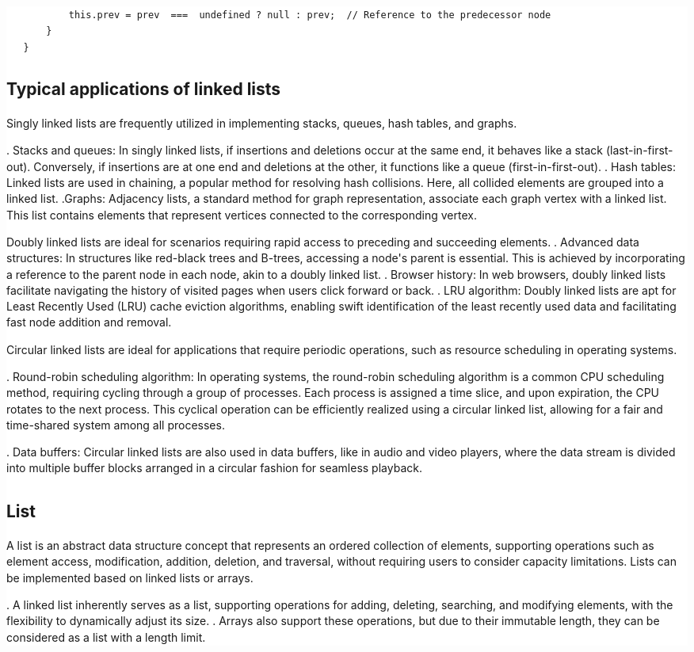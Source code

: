    ```
              this.prev = prev  ===  undefined ? null : prev;  // Reference to the predecessor node
          }
      }
   ```
## Typical applications of linked lists

Singly linked lists are frequently utilized in implementing stacks, queues, hash tables, and graphs.

. Stacks and queues: In singly linked lists, if insertions and deletions occur at the same end, it behaves like a stack (last-in-first-out). Conversely, if insertions are at one end and deletions at the other, it functions like a queue (first-in-first-out).
. Hash tables: Linked lists are used in chaining, a popular method for resolving hash collisions. Here, all collided elements are grouped into a linked list.
.Graphs: Adjacency lists, a standard method for graph representation, associate each graph vertex with a linked list. This list contains elements that represent vertices connected to the corresponding vertex.

Doubly linked lists are ideal for scenarios requiring rapid access to preceding and succeeding elements.
. Advanced data structures: In structures like red-black trees and B-trees, accessing a node's parent is essential. This is achieved by incorporating a reference to the parent node in each node, akin to a doubly linked list.
. Browser history: In web browsers, doubly linked lists facilitate navigating the history of visited pages when users click forward or back.
. LRU algorithm: Doubly linked lists are apt for Least Recently Used (LRU) cache eviction algorithms, enabling swift identification of the least recently used data and facilitating fast node addition and removal.

Circular linked lists are ideal for applications that require periodic operations, such as resource scheduling in operating systems.

. Round-robin scheduling algorithm: In operating systems, the round-robin scheduling algorithm is a common CPU scheduling method, requiring cycling through a group of processes. Each process is assigned a time slice, and upon expiration, the CPU rotates to the next process. This cyclical operation can be efficiently realized using a circular linked list, allowing for a fair and time-shared system among all processes.

. Data buffers: Circular linked lists are also used in data buffers, like in audio and video players, where the data stream is divided into multiple buffer blocks arranged in a circular fashion for seamless playback.

## List

A list is an abstract data structure concept that represents an ordered collection of elements, supporting operations such as element access, modification, addition, deletion, and traversal, without requiring users to consider capacity limitations. Lists can be implemented based on linked lists or arrays.

. A linked list inherently serves as a list, supporting operations for adding, deleting, searching, and modifying elements, with the flexibility to dynamically adjust its size.
. Arrays also support these operations, but due to their immutable length, they can be considered as a list with a length limit.

